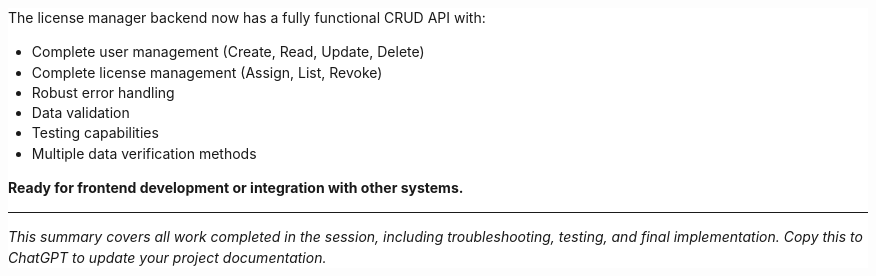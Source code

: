 The license manager backend now has a fully functional CRUD API with:
- Complete user management (Create, Read, Update, Delete)
- Complete license management (Assign, List, Revoke)
- Robust error handling
- Data validation
- Testing capabilities
- Multiple data verification methods

**Ready for frontend development or integration with other systems.**

---

*This summary covers all work completed in the session, including troubleshooting, testing, and final implementation. Copy this to ChatGPT to update your project documentation.* 